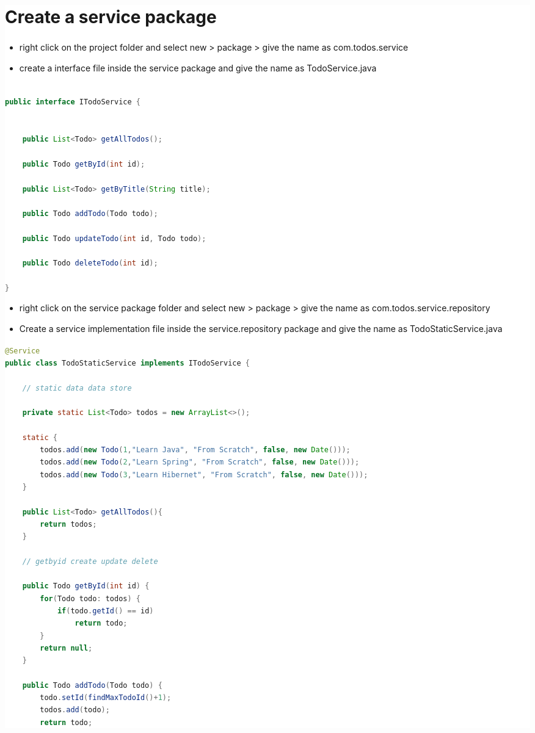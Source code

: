 # Create a service package 

* right click on the project folder and select new > package > give the name as com.todos.service

* create a interface file inside the service package and give the name as TodoService.java

```java

public interface ITodoService {

	
	public List<Todo> getAllTodos();
	
	public Todo getById(int id);
	
	public List<Todo> getByTitle(String title);
	
	public Todo addTodo(Todo todo);
	
	public Todo updateTodo(int id, Todo todo);
	
	public Todo deleteTodo(int id);
	
}

```

* right click on the service package folder and select new > package > give the name as com.todos.service.repository

* Create a service implementation file inside the service.repository package and give the name as TodoStaticService.java

```java
@Service
public class TodoStaticService implements ITodoService {

	// static data data store
	
	private static List<Todo> todos = new ArrayList<>();
	
	static {
		todos.add(new Todo(1,"Learn Java", "From Scratch", false, new Date()));
		todos.add(new Todo(2,"Learn Spring", "From Scratch", false, new Date()));
		todos.add(new Todo(3,"Learn Hibernet", "From Scratch", false, new Date()));
	}
	
	public List<Todo> getAllTodos(){
		return todos;
	}
	
	// getbyid create update delete
	
	public Todo getById(int id) {
		for(Todo todo: todos) {
			if(todo.getId() == id)
				return todo;
		}
		return null;
	}
	
	public Todo addTodo(Todo todo) {
		todo.setId(findMaxTodoId()+1);
		todos.add(todo);
		return todo;
```